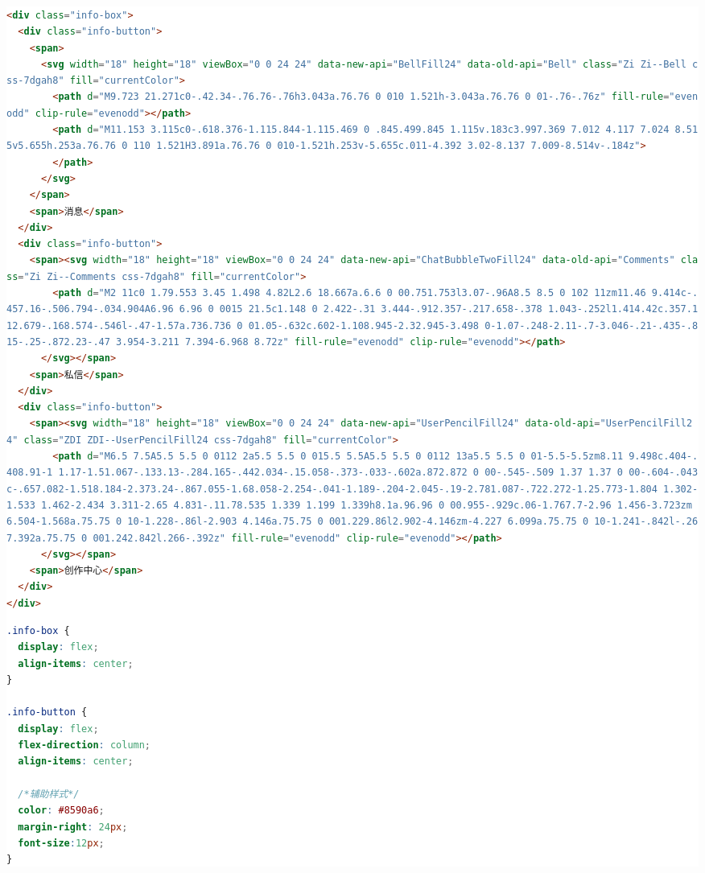 ```html
<div class="info-box">
  <div class="info-button">
    <span>
      <svg width="18" height="18" viewBox="0 0 24 24" data-new-api="BellFill24" data-old-api="Bell" class="Zi Zi--Bell css-7dgah8" fill="currentColor">
        <path d="M9.723 21.271c0-.42.34-.76.76-.76h3.043a.76.76 0 010 1.521h-3.043a.76.76 0 01-.76-.76z" fill-rule="evenodd" clip-rule="evenodd"></path>
        <path d="M11.153 3.115c0-.618.376-1.115.844-1.115.469 0 .845.499.845 1.115v.183c3.997.369 7.012 4.117 7.024 8.515v5.655h.253a.76.76 0 110 1.521H3.891a.76.76 0 010-1.521h.253v-5.655c.011-4.392 3.02-8.137 7.009-8.514v-.184z">
        </path>
      </svg>
    </span>
    <span>消息</span>
  </div>
  <div class="info-button">
    <span><svg width="18" height="18" viewBox="0 0 24 24" data-new-api="ChatBubbleTwoFill24" data-old-api="Comments" class="Zi Zi--Comments css-7dgah8" fill="currentColor">
        <path d="M2 11c0 1.79.553 3.45 1.498 4.82L2.6 18.667a.6.6 0 00.751.753l3.07-.96A8.5 8.5 0 102 11zm11.46 9.414c-.457.16-.506.794-.034.904A6.96 6.96 0 0015 21.5c1.148 0 2.422-.31 3.444-.912.357-.217.658-.378 1.043-.252l1.414.42c.357.112.679-.168.574-.546l-.47-1.57a.736.736 0 01.05-.632c.602-1.108.945-2.32.945-3.498 0-1.07-.248-2.11-.7-3.046-.21-.435-.815-.25-.872.23-.47 3.954-3.211 7.394-6.968 8.72z" fill-rule="evenodd" clip-rule="evenodd"></path>
      </svg></span>
    <span>私信</span>
  </div>
  <div class="info-button">
    <span><svg width="18" height="18" viewBox="0 0 24 24" data-new-api="UserPencilFill24" data-old-api="UserPencilFill24" class="ZDI ZDI--UserPencilFill24 css-7dgah8" fill="currentColor">
        <path d="M6.5 7.5A5.5 5.5 0 0112 2a5.5 5.5 0 015.5 5.5A5.5 5.5 0 0112 13a5.5 5.5 0 01-5.5-5.5zm8.11 9.498c.404-.408.91-1 1.17-1.51.067-.133.13-.284.165-.442.034-.15.058-.373-.033-.602a.872.872 0 00-.545-.509 1.37 1.37 0 00-.604-.043c-.657.082-1.518.184-2.373.24-.867.055-1.68.058-2.254-.041-1.189-.204-2.045-.19-2.781.087-.722.272-1.25.773-1.804 1.302-1.533 1.462-2.434 3.311-2.65 4.831-.11.78.535 1.339 1.199 1.339h8.1a.96.96 0 00.955-.929c.06-1.767.7-2.96 1.456-3.723zm6.504-1.568a.75.75 0 10-1.228-.86l-2.903 4.146a.75.75 0 001.229.86l2.902-4.146zm-4.227 6.099a.75.75 0 10-1.241-.842l-.267.392a.75.75 0 001.242.842l.266-.392z" fill-rule="evenodd" clip-rule="evenodd"></path>
      </svg></span>
    <span>创作中心</span>
  </div>
</div>
```

```css
.info-box {
  display: flex;
  align-items: center;
}

.info-button {
  display: flex;
  flex-direction: column;
  align-items: center;
  
  /*辅助样式*/
  color: #8590a6;
  margin-right: 24px;
  font-size:12px;
}
```
